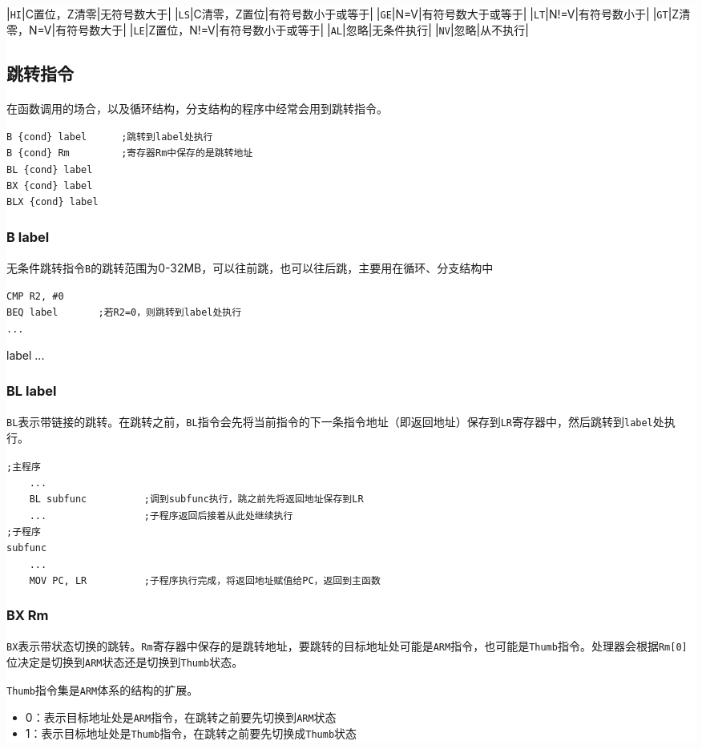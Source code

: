 |`HI`|C置位，Z清零|无符号数大于|
|`LS`|C清零，Z置位|有符号数小于或等于|
|`GE`|N=V|有符号数大于或等于|
|`LT`|N!=V|有符号数小于|
|`GT`|Z清零，N=V|有符号数大于|
|`LE`|Z置位，N!=V|有符号数小于或等于|
|`AL`|忽略|无条件执行|
|`NV`|忽略|从不执行|
## 跳转指令

在函数调用的场合，以及循环结构，分支结构的程序中经常会用到跳转指令。

    B {cond} label      ;跳转到label处执行
    B {cond} Rm         ;寄存器Rm中保存的是跳转地址
    BL {cond} label
    BX {cond} label
    BLX {cond} label

### B label
无条件跳转指令`B`的跳转范围为0-32MB，可以往前跳，也可以往后跳，主要用在循环、分支结构中

    CMP R2, #0
    BEQ label       ;若R2=0，则跳转到label处执行
    ...
label
    ...

### BL label
`BL`表示带链接的跳转。在跳转之前，`BL`指令会先将当前指令的下一条指令地址（即返回地址）保存到`LR`寄存器中，然后跳转到`label`处执行。

    ;主程序
        ...
        BL subfunc          ;调到subfunc执行，跳之前先将返回地址保存到LR
        ...                 ;子程序返回后接着从此处继续执行
    ;子程序
    subfunc
        ...
        MOV PC, LR          ;子程序执行完成，将返回地址赋值给PC，返回到主函数

### BX Rm

`BX`表示带状态切换的跳转。`Rm`寄存器中保存的是跳转地址，要跳转的目标地址处可能是`ARM`指令，也可能是`Thumb`指令。处理器会根据`Rm[0]`位决定是切换到`ARM`状态还是切换到`Thumb`状态。

`Thumb`指令集是`ARM`体系的结构的扩展。

- 0：表示目标地址处是`ARM`指令，在跳转之前要先切换到`ARM`状态
- 1：表示目标地址处是`Thumb`指令，在跳转之前要先切换成`Thumb`状态
